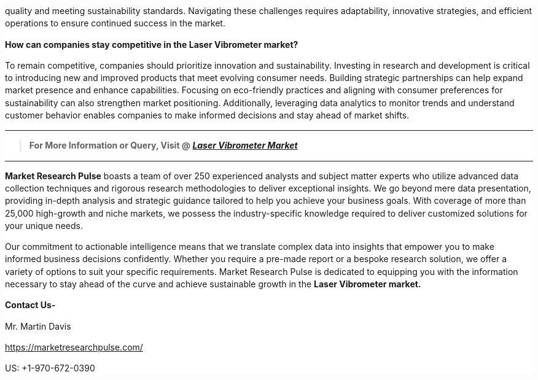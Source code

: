 quality and meeting sustainability standards. Navigating these challenges requires adaptability, innovative strategies, and efficient operations to ensure continued success in the market.</p><p><strong>How can companies stay competitive in the Laser Vibrometer market?</strong></p><p>To remain competitive, companies should prioritize innovation and sustainability. Investing in research and development is critical to introducing new and improved products that meet evolving consumer needs. Building strategic partnerships can help expand market presence and enhance capabilities. Focusing on eco-friendly practices and aligning with consumer preferences for sustainability can also strengthen market positioning. Additionally, leveraging data analytics to monitor trends and understand customer behavior enables companies to make informed decisions and stay ahead of market shifts.</p><hr /><blockquote><p><strong>For More Information or Query, Visit @&nbsp;<em><a href="https://marketresearchpulse.com/report/28178/laser-vibrometer-market?utm_source=Linkedin&utm_medium=023">Laser Vibrometer Market</a></em></strong></p></blockquote><hr /><p><strong>Market Research Pulse</strong> boasts a team of over 250 experienced analysts and subject matter experts who utilize advanced data collection techniques and rigorous research methodologies to deliver exceptional insights. We go beyond mere data presentation, providing in-depth analysis and strategic guidance tailored to help you achieve your business goals. With coverage of more than 25,000 high-growth and niche markets, we possess the industry-specific knowledge required to deliver customized solutions for your unique needs.</p><p>Our commitment to actionable intelligence means that we translate complex data into insights that empower you to make informed business decisions confidently. Whether you require a pre-made report or a bespoke research solution, we offer a variety of options to suit your specific requirements. Market Research Pulse is dedicated to equipping you with the information necessary to stay ahead of the curve and achieve sustainable growth in the <strong>Laser Vibrometer market.</strong></p><p><strong>Contact Us-</strong></p><p>Mr. Martin Davis</p><p>https://marketresearchpulse.com/</p><p>US: +1-970-672-0390</p>